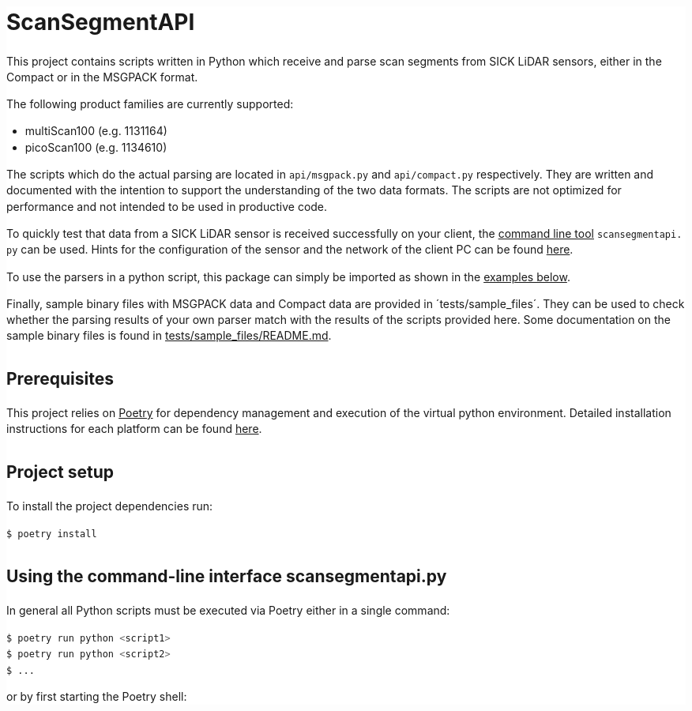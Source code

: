 # ScanSegmentAPI

This project contains scripts written in Python which receive and parse scan segments from SICK LiDAR sensors, either in the Compact or in the MSGPACK format.

The following product families are currently supported:
- multiScan100 (e.g. 1131164)
- picoScan100 (e.g. 1134610)

The scripts which do the actual parsing are located in `api/msgpack.py` and `api/compact.py` respectively. They are written and documented with the intention to support the understanding of the two data formats. The scripts are not optimized for performance and not intended to be used in productive code.

To quickly test that data from a SICK LiDAR sensor is received successfully on your client, the [command line tool](#using-the-command-line-interface) `scansegmentapi.py` can be used. Hints for the configuration of the sensor and the network of the client PC can be found [here](#hints-on-sensor-and-network-configuration).

To use the parsers in a python script, this package can simply be imported as shown in the [examples below](#using-the-scansegmentapi-from-python).

Finally, sample binary files with MSGPACK data and Compact data are provided in ´tests/sample_files´. They can be used to check whether the parsing results of your own parser  match with the results of the scripts provided here. Some documentation on the sample binary files is found in [tests/sample_files/README.md](/tests/sample_files/README.md).

## Prerequisites

This project relies on [Poetry](https://python-poetry.org/) for dependency management and execution of the virtual
python environment. Detailed installation instructions for each platform can be found
[here](https://python-poetry.org/docs/).

## Project setup

To install the project dependencies run:

```bash
$ poetry install
```

## Using the command-line interface scansegmentapi.py

In general all Python scripts must be executed via Poetry either in a single command:

```bash
$ poetry run python <script1>
$ poetry run python <script2>
$ ...
```

or by first starting the Poetry shell:
